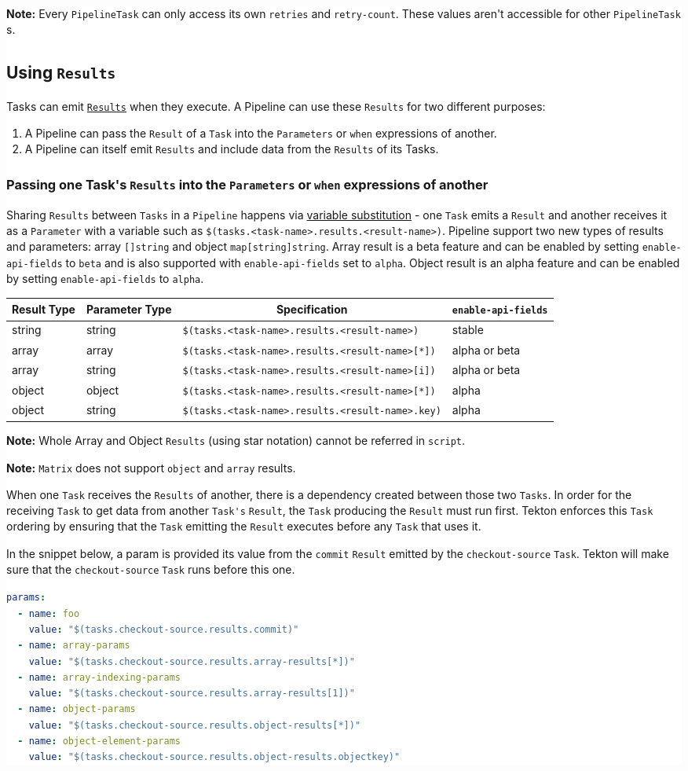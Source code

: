 **Note:** Every `PipelineTask` can only access its own `retries` and `retry-count`. These
values aren't accessible for other `PipelineTask`s.

## Using `Results`

Tasks can emit [`Results`](tasks.md#emitting-results) when they execute. A Pipeline can use these
`Results` for two different purposes:

1. A Pipeline can pass the `Result` of a `Task` into the `Parameters` or `when` expressions of another.
2. A Pipeline can itself emit `Results` and include data from the `Results` of its Tasks.

### Passing one Task's `Results` into the `Parameters` or `when` expressions of another

Sharing `Results` between `Tasks` in a `Pipeline` happens via
[variable substitution](variables.md#variables-available-in-a-pipeline) - one `Task` emits
a `Result` and another receives it as a `Parameter` with a variable such as
`$(tasks.<task-name>.results.<result-name>)`. Pipeline support two new types of
results and parameters: array `[]string` and object `map[string]string`.
Array result is a beta feature and can be enabled by setting `enable-api-fields` to `beta`
and is also supported with `enable-api-fields` set to `alpha`.
Object result is an alpha feature and can be enabled by setting `enable-api-fields` to `alpha`.

| Result Type | Parameter Type | Specification                                    | `enable-api-fields` |
|-------------|----------------|--------------------------------------------------|---------------------|
| string      | string         | `$(tasks.<task-name>.results.<result-name>)`     | stable              |
| array       | array          | `$(tasks.<task-name>.results.<result-name>[*])`  | alpha or beta       |
| array       | string         | `$(tasks.<task-name>.results.<result-name>[i])`  | alpha or beta       |
| object      | object         | `$(tasks.<task-name>.results.<result-name>[*])`  | alpha               |
| object      | string         | `$(tasks.<task-name>.results.<result-name>.key)` | alpha               |

**Note:** Whole Array and Object `Results` (using star notation) cannot be referred in `script`.

**Note:** `Matrix` does not support `object` and `array` results.

When one `Task` receives the `Results` of another, there is a dependency created between those
two `Tasks`. In order for the receiving `Task` to get data from another `Task's` `Result`,
the `Task` producing the `Result` must run first. Tekton enforces this `Task` ordering
by ensuring that the `Task` emitting the `Result` executes before any `Task` that uses it.

In the snippet below, a param is provided its value from the `commit` `Result` emitted by the
`checkout-source` `Task`. Tekton will make sure that the `checkout-source` `Task` runs
before this one.

```yaml
params:
  - name: foo
    value: "$(tasks.checkout-source.results.commit)"
  - name: array-params
    value: "$(tasks.checkout-source.results.array-results[*])"
  - name: array-indexing-params
    value: "$(tasks.checkout-source.results.array-results[1])"
  - name: object-params
    value: "$(tasks.checkout-source.results.object-results[*])"
  - name: object-element-params
    value: "$(tasks.checkout-source.results.object-results.objectkey)"
```


[pipeline-loops]: https://github.com/tektoncd/experimental/tree/f60e1cd8ce22ed745e335f6f547bb9a44580dc7c/pipeline-loops
[task-loops]: https://github.com/tektoncd/experimental/tree/f60e1cd8ce22ed745e335f6f547bb9a44580dc7c/task-loops
[cel]: https://github.com/tektoncd/experimental/tree/f60e1cd8ce22ed745e335f6f547bb9a44580dc7c/cel
[wait]: https://github.com/tektoncd/experimental/tree/f60e1cd8ce22ed745e335f6f547bb9a44580dc7c/wait-task
[approvals-alpha]: https://github.com/automatiko-io/automatiko-approval-task/tree/v0.5.0
[approvals-beta]: https://github.com/automatiko-io/automatiko-approval-task/tree/v0.6.1
[task-group]: https://github.com/openshift-pipelines/tekton-task-group/tree/39823f26be8f59504f242a45b9f2e791d4b36e1c
[pipelines-in-pipelines]: https://github.com/tektoncd/experimental/tree/f60e1cd8ce22ed745e335f6f547bb9a44580dc7c/pipelines-in-pipelines
[pipeline-in-pod]: https://github.com/tektoncd/experimental/tree/f60e1cd8ce22ed745e335f6f547bb9a44580dc7c/pipeline-in-pod
[wait-task-beta]: https://github.com/tektoncd/pipeline/tree/a127323da31bcb933a04a6a1b5dbb6e0411e3dc1/test/custom-task-ctrls/wait-task-beta